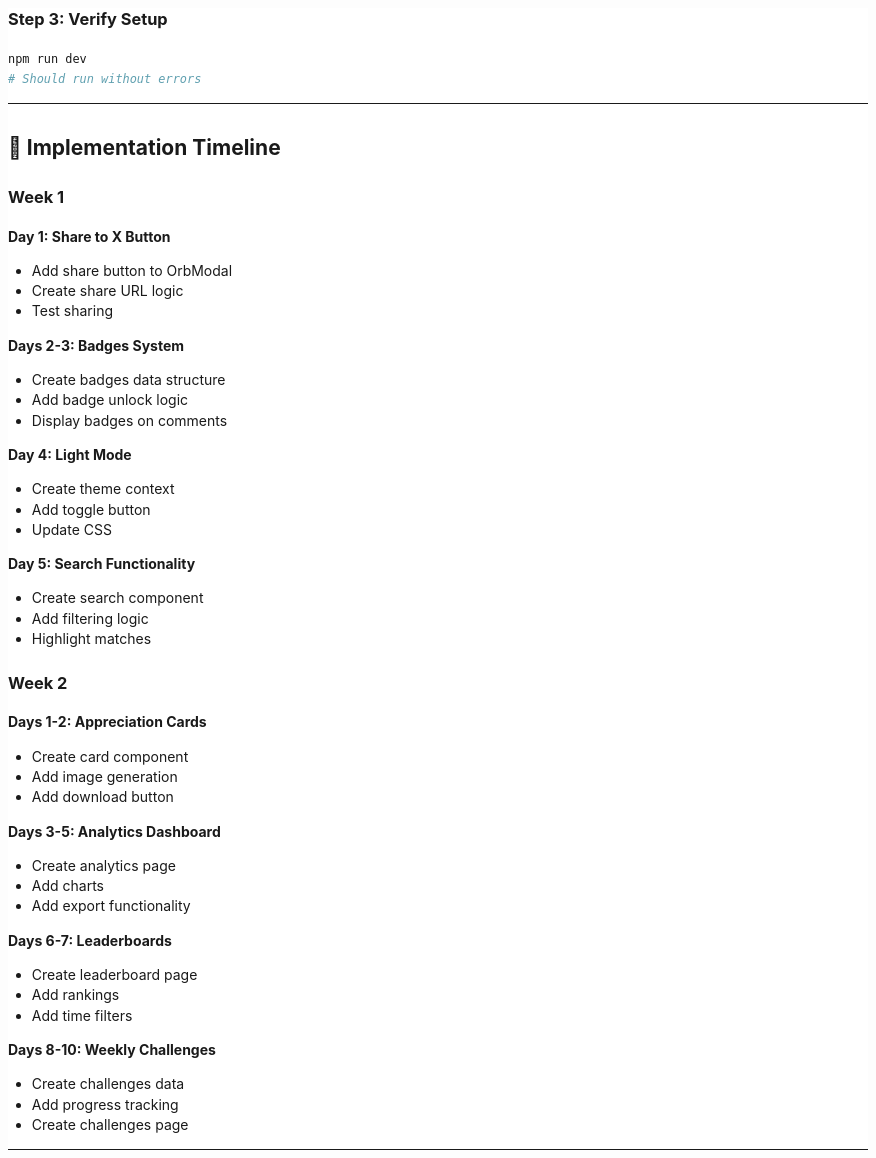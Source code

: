 ### Step 3: Verify Setup
```bash
npm run dev
# Should run without errors
```

---

## 🎯 Implementation Timeline

### Week 1

**Day 1: Share to X Button**
- Add share button to OrbModal
- Create share URL logic
- Test sharing

**Days 2-3: Badges System**
- Create badges data structure
- Add badge unlock logic
- Display badges on comments

**Day 4: Light Mode**
- Create theme context
- Add toggle button
- Update CSS

**Day 5: Search Functionality**
- Create search component
- Add filtering logic
- Highlight matches

### Week 2

**Days 1-2: Appreciation Cards**
- Create card component
- Add image generation
- Add download button

**Days 3-5: Analytics Dashboard**
- Create analytics page
- Add charts
- Add export functionality

**Days 6-7: Leaderboards**
- Create leaderboard page
- Add rankings
- Add time filters

**Days 8-10: Weekly Challenges**
- Create challenges data
- Add progress tracking
- Create challenges page

---